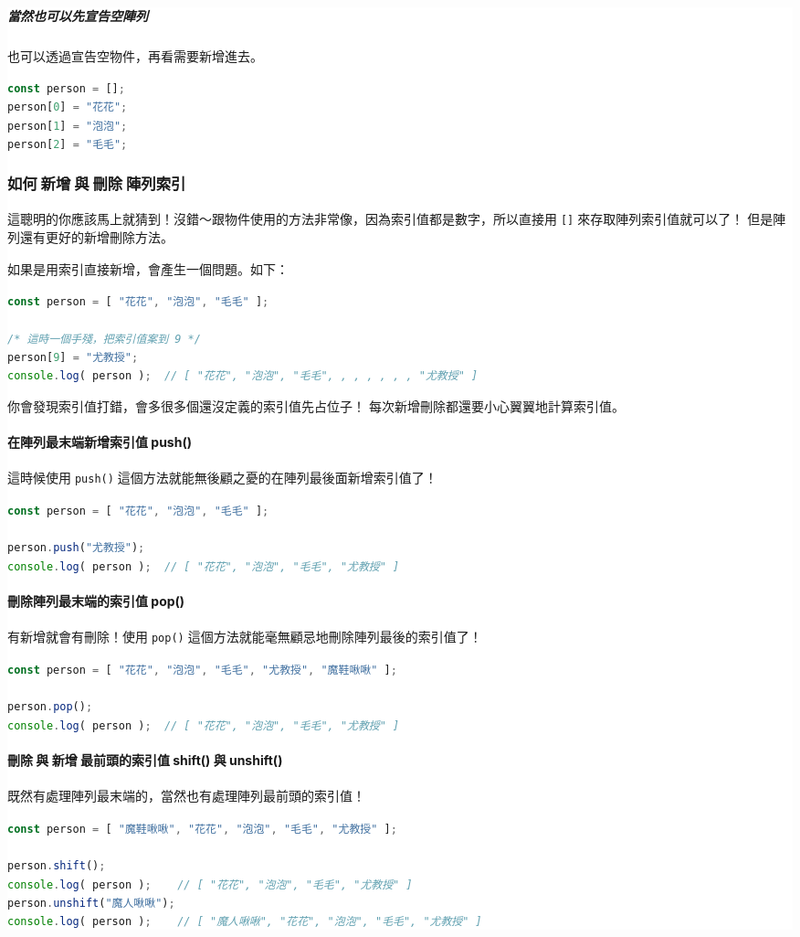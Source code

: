 ##### 當然也可以先宣告空陣列

也可以透過宣告空物件，再看需要新增進去。

```javascript
const person = [];
person[0] = "花花";
person[1] = "泡泡";
person[2] = "毛毛";
```

### 如何 新增 與 刪除 陣列索引

這聰明的你應該馬上就猜到！沒錯～跟物件使用的方法非常像，因為索引值都是數字，所以直接用 `[]` 來存取陣列索引值就可以了！
但是陣列還有更好的新增刪除方法。

如果是用索引直接新增，會產生一個問題。如下：

```javascript
const person = [ "花花", "泡泡", "毛毛" ];

/* 這時一個手殘，把索引值案到 9 */
person[9] = "尤教授";
console.log( person );  // [ "花花", "泡泡", "毛毛", , , , , , , "尤教授" ]
```

你會發現索引值打錯，會多很多個還沒定義的索引值先占位子！
每次新增刪除都還要小心翼翼地計算索引值。

#### 在陣列最末端新增索引值 push()

這時候使用 `push()` 這個方法就能無後顧之憂的在陣列最後面新增索引值了！

```javascript
const person = [ "花花", "泡泡", "毛毛" ];

person.push("尤教授");
console.log( person );  // [ "花花", "泡泡", "毛毛", "尤教授" ]
```

#### 刪除陣列最末端的索引值 pop()

有新增就會有刪除！使用 `pop()` 這個方法就能毫無顧忌地刪除陣列最後的索引值了！

```javascript
const person = [ "花花", "泡泡", "毛毛", "尤教授", "魔鞋啾啾" ];

person.pop();
console.log( person );  // [ "花花", "泡泡", "毛毛", "尤教授" ]
```

#### 刪除 與 新增 最前頭的索引值 shift() 與 unshift()

既然有處理陣列最末端的，當然也有處理陣列最前頭的索引值！

```javascript
const person = [ "魔鞋啾啾", "花花", "泡泡", "毛毛", "尤教授" ];

person.shift();
console.log( person );    // [ "花花", "泡泡", "毛毛", "尤教授" ]
person.unshift("魔人啾啾");
console.log( person );    // [ "魔人啾啾", "花花", "泡泡", "毛毛", "尤教授" ]
```
